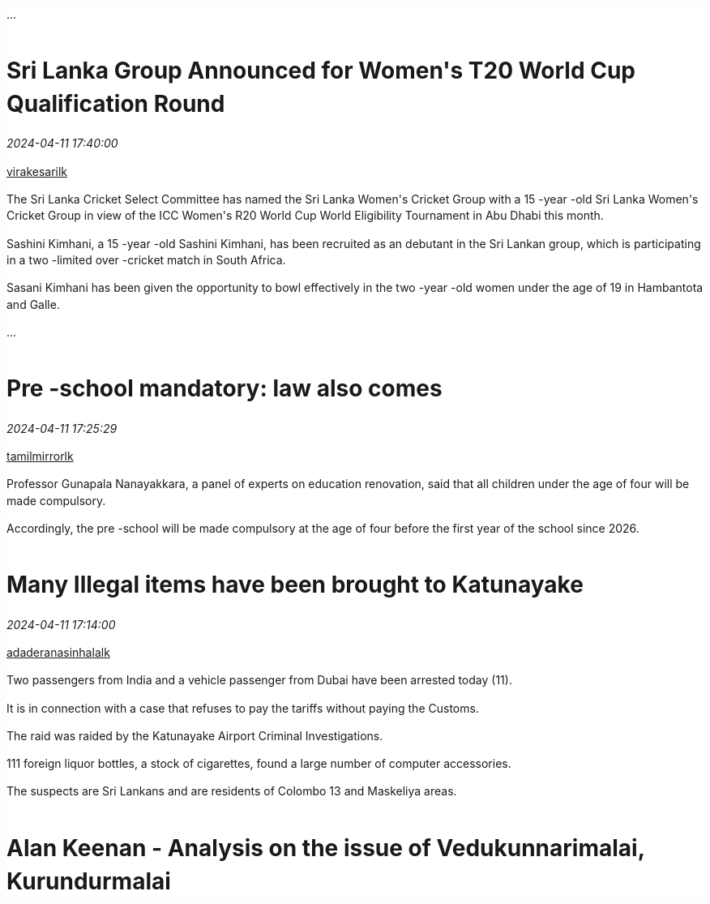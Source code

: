 ...



# Sri Lanka Group Announced for Women's T20 World Cup Qualification Round

*2024-04-11 17:40:00*

[virakesarilk](https://www.virakesari.lk/article/180999)

The Sri Lanka Cricket Select Committee has named the Sri Lanka Women's Cricket Group with a 15 -year -old Sri Lanka Women's Cricket Group in view of the ICC Women's R20 World Cup World Eligibility Tournament in Abu Dhabi this month.

Sashini Kimhani, a 15 -year -old Sashini Kimhani, has been recruited as an debutant in the Sri Lankan group, which is participating in a two -limited over -cricket match in South Africa.

Sasani Kimhani has been given the opportunity to bowl effectively in the two -year -old women under the age of 19 in Hambantota and Galle.

...



# Pre -school mandatory: law also comes

*2024-04-11 17:25:29*

[tamilmirrorlk](https://www.tamilmirror.lk/செய்திகள்/முன்பள்ளி-கட்டாயம்-சட்டமும்-வருகிறது/175-335852)

Professor Gunapala Nanayakkara, a panel of experts on education renovation, said that all children under the age of four will be made compulsory.

Accordingly, the pre -school will be made compulsory at the age of four before the first year of the school since 2026.



# Many Illegal items have been brought to Katunayake

*2024-04-11 17:14:00*

[adaderanasinhalalk](http://sinhala.adaderana.lk/news/195548)

Two passengers from India and a vehicle passenger from Dubai have been arrested today (11).

It is in connection with a case that refuses to pay the tariffs without paying the Customs.

The raid was raided by the Katunayake Airport Criminal Investigations.

111 foreign liquor bottles, a stock of cigarettes, found a large number of computer accessories.

The suspects are Sri Lankans and are residents of Colombo 13 and Maskeliya areas.



# Alan Keenan - Analysis on the issue of Vedukunnarimalai, Kurundurmalai
